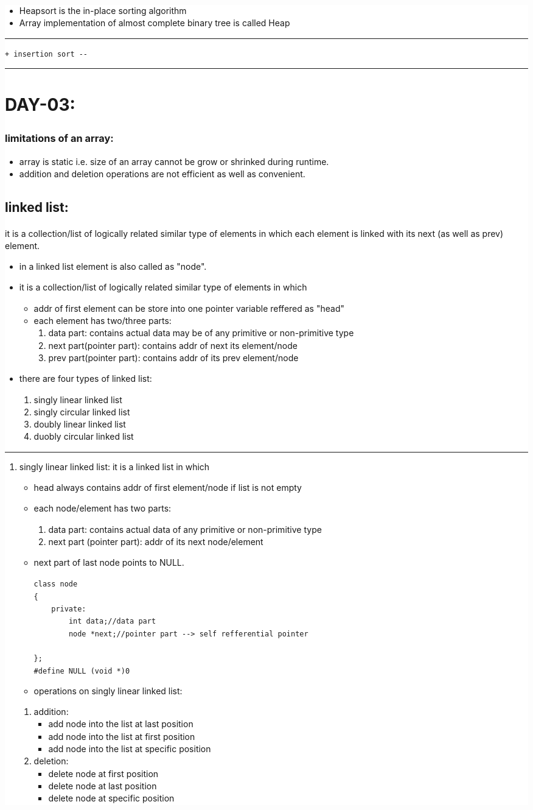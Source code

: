 - Heapsort is the in-place sorting algorithm
- Array implementation of almost complete binary tree is called Heap
---
	+ insertion sort --
---
# DAY-03:

### limitations of an array:
- array is static i.e. size of an array cannot be grow or shrinked during runtime.
- addition and deletion operations are not efficient as well as convenient.
	
## linked list: 
it is a collection/list of logically related similar type of elements in
which each element is linked with its next (as well as prev) element.
- in a linked list element is also called as "node".
- it is a collection/list of logically related similar type of elements in which
	- addr of first element can be store into one pointer variable reffered as "head"
	- each element has two/three parts:
		1. data part: contains actual data may be of any primitive or non-primitive type
		2. next part(pointer part): contains addr of next its element/node
		3. prev part(pointer part): contains addr of its prev element/node

- there are four types of linked list:
  1. singly linear linked list
  2. singly circular linked list
  3. doubly linear linked list
  4. duobly  circular linked list

-----------------------------------------------------------------------------------------

1. singly linear linked list: it is a linked list in which
	- head always contains addr of first element/node if list is not empty
	- each node/element has two parts:
		1. data part: contains actual data of any primitive or non-primitive type
		2. next part (pointer part): addr of its next node/element
	- next part of last node points to NULL.
		```
		class node
		{
			private:
				int data;//data part
				node *next;//pointer part --> self refferential pointer
				
		};
		#define NULL (void *)0
		```
	
	- operations on singly linear linked list:
	1. addition:
		- add node into the list at last position
		- add node into the list at first position
		- add node into the list at specific position
	2. deletion:
		- delete node at first position
		- delete node at last position
		- delete node at specific position
		